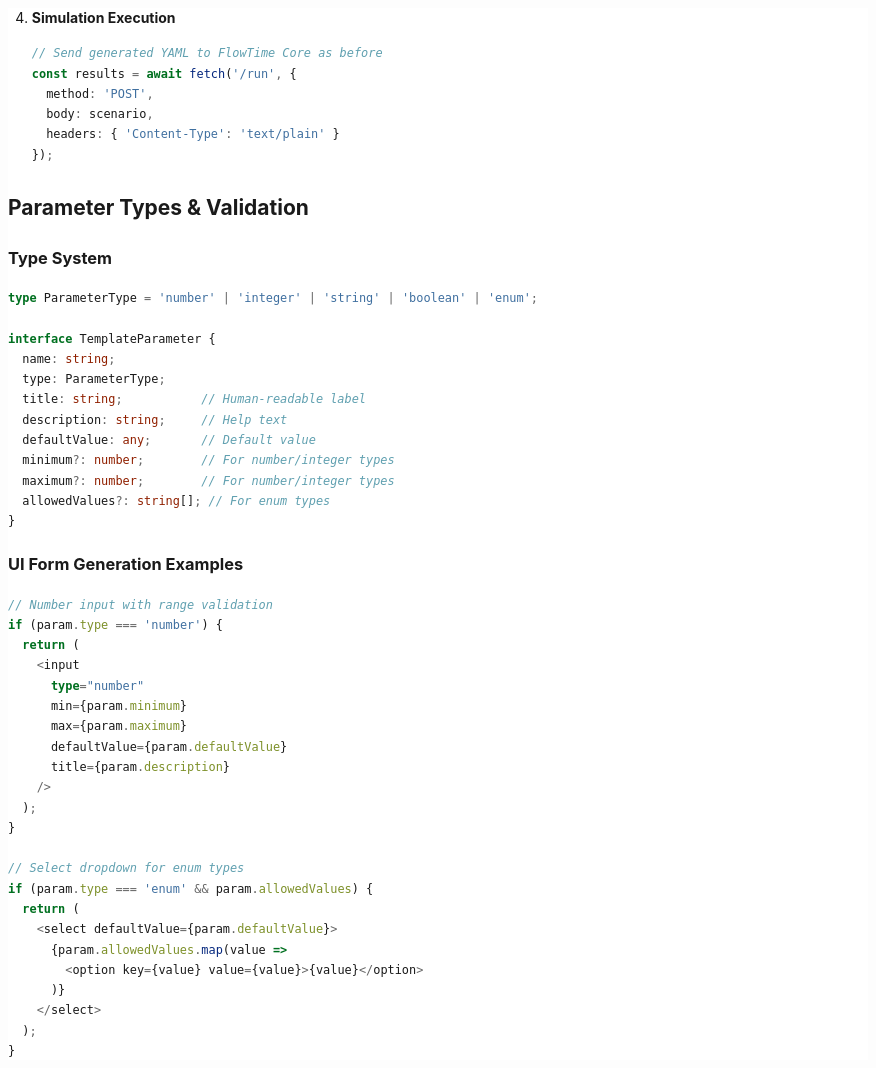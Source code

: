 4. **Simulation Execution**
   ```typescript
   // Send generated YAML to FlowTime Core as before
   const results = await fetch('/run', {
     method: 'POST', 
     body: scenario,
     headers: { 'Content-Type': 'text/plain' }
   });
   ```

## Parameter Types & Validation

### Type System
```typescript
type ParameterType = 'number' | 'integer' | 'string' | 'boolean' | 'enum';

interface TemplateParameter {
  name: string;
  type: ParameterType;
  title: string;           // Human-readable label
  description: string;     // Help text
  defaultValue: any;       // Default value
  minimum?: number;        // For number/integer types
  maximum?: number;        // For number/integer types  
  allowedValues?: string[]; // For enum types
}
```

### UI Form Generation Examples

```typescript
// Number input with range validation
if (param.type === 'number') {
  return (
    <input 
      type="number" 
      min={param.minimum} 
      max={param.maximum}
      defaultValue={param.defaultValue}
      title={param.description}
    />
  );
}

// Select dropdown for enum types
if (param.type === 'enum' && param.allowedValues) {
  return (
    <select defaultValue={param.defaultValue}>
      {param.allowedValues.map(value => 
        <option key={value} value={value}>{value}</option>
      )}
    </select>
  );
}
```
